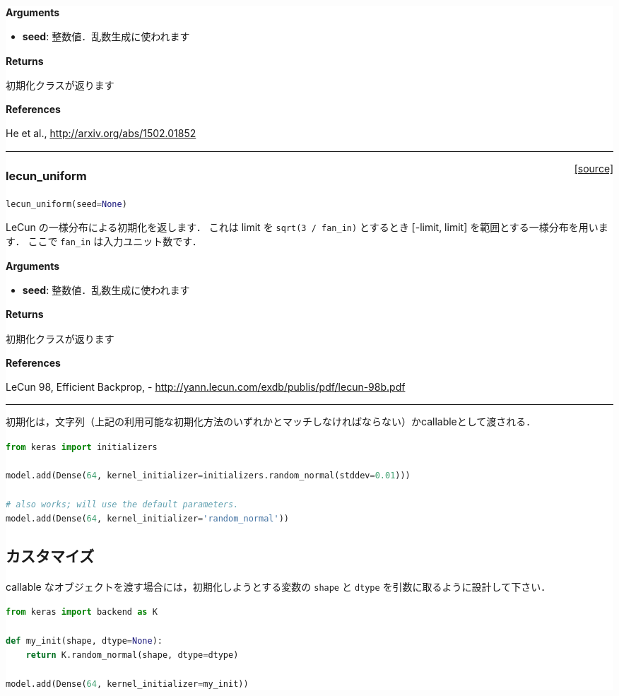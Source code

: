 __Arguments__

- __seed__: 整数値．乱数生成に使われます

__Returns__

初期化クラスが返ります

__References__

He et al., http://arxiv.org/abs/1502.01852

---

<span style="float:right;">[[source]](https://github.com/fchollet/keras/blob/master/keras/initializers.py#L281)
### lecun_uniform

```python
lecun_uniform(seed=None)
```

LeCun の一様分布による初期化を返します．
これは limit を
`sqrt(3 / fan_in)`
とするとき
[-limit, limit]
を範囲とする一様分布を用います．
ここで `fan_in` は入力ユニット数です．

__Arguments__

- __seed__: 整数値．乱数生成に使われます

__Returns__

初期化クラスが返ります

__References__

LeCun 98, Efficient Backprop, - http://yann.lecun.com/exdb/publis/pdf/lecun-98b.pdf

---

初期化は，文字列（上記の利用可能な初期化方法のいずれかとマッチしなければならない）かcallableとして渡される．

```python
from keras import initializers

model.add(Dense(64, kernel_initializer=initializers.random_normal(stddev=0.01)))

# also works; will use the default parameters.
model.add(Dense(64, kernel_initializer='random_normal'))
```

## カスタマイズ

callable なオブジェクトを渡す場合には，初期化しようとする変数の `shape` と `dtype` を引数に取るように設計して下さい．

```python
from keras import backend as K

def my_init(shape, dtype=None):
    return K.random_normal(shape, dtype=dtype)

model.add(Dense(64, kernel_initializer=my_init))
```
